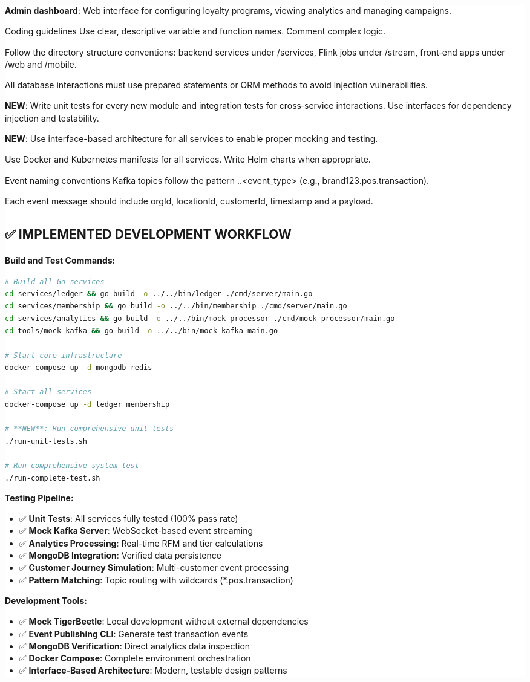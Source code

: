 **Admin dashboard**: Web interface for configuring loyalty programs, viewing analytics and managing campaigns.

Coding guidelines
Use clear, descriptive variable and function names. Comment complex logic.

Follow the directory structure conventions: backend services under /services, Flink jobs under /stream, front‑end apps under /web and /mobile.

All database interactions must use prepared statements or ORM methods to avoid injection vulnerabilities.

**NEW**: Write unit tests for every new module and integration tests for cross‑service interactions. Use interfaces for dependency injection and testability.

**NEW**: Use interface-based architecture for all services to enable proper mocking and testing.

Use Docker and Kubernetes manifests for all services. Write Helm charts when appropriate.

Event naming conventions
Kafka topics follow the pattern <orgId>.<service>.<event_type> (e.g., brand123.pos.transaction).

Each event message should include orgId, locationId, customerId, timestamp and a payload.

## ✅ IMPLEMENTED DEVELOPMENT WORKFLOW

**Build and Test Commands:**
```bash
# Build all Go services
cd services/ledger && go build -o ../../bin/ledger ./cmd/server/main.go
cd services/membership && go build -o ../../bin/membership ./cmd/server/main.go  
cd services/analytics && go build -o ../../bin/mock-processor ./cmd/mock-processor/main.go
cd tools/mock-kafka && go build -o ../../bin/mock-kafka main.go

# Start core infrastructure
docker-compose up -d mongodb redis

# Start all services
docker-compose up -d ledger membership

# **NEW**: Run comprehensive unit tests
./run-unit-tests.sh

# Run comprehensive system test
./run-complete-test.sh
```

**Testing Pipeline:**
- ✅ **Unit Tests**: All services fully tested (100% pass rate)
- ✅ **Mock Kafka Server**: WebSocket-based event streaming
- ✅ **Analytics Processing**: Real-time RFM and tier calculations
- ✅ **MongoDB Integration**: Verified data persistence  
- ✅ **Customer Journey Simulation**: Multi-customer event processing
- ✅ **Pattern Matching**: Topic routing with wildcards (*.pos.transaction)

**Development Tools:**
- ✅ **Mock TigerBeetle**: Local development without external dependencies
- ✅ **Event Publishing CLI**: Generate test transaction events
- ✅ **MongoDB Verification**: Direct analytics data inspection
- ✅ **Docker Compose**: Complete environment orchestration
- ✅ **Interface-Based Architecture**: Modern, testable design patterns
